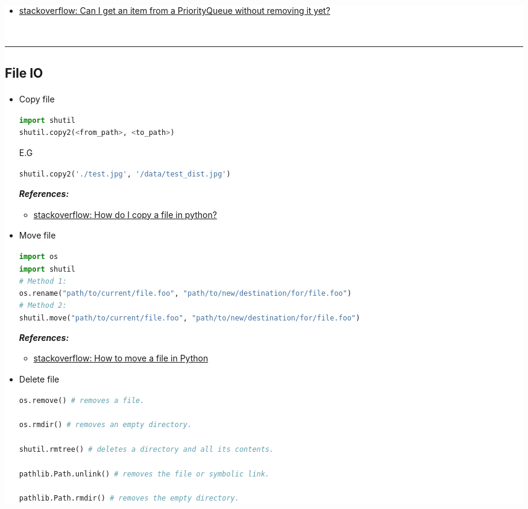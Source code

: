 - [stackoverflow: Can I get an item from a PriorityQueue without removing it yet?](https://stackoverflow.com/a/43960452/4636081)


<br>

***


## File IO

- Copy file

    ```python
    import shutil
    shutil.copy2(<from_path>, <to_path>)
    ```

    E.G

    ```python
    shutil.copy2('./test.jpg', '/data/test_dist.jpg')
    ```

    ***References:***
    - [stackoverflow: How do I copy a file in python?](https://stackoverflow.com/questions/123198/how-do-i-copy-a-file-in-python)

- Move file

    ```python
    import os
    import shutil
    # Method 1:
    os.rename("path/to/current/file.foo", "path/to/new/destination/for/file.foo")
    # Method 2:
    shutil.move("path/to/current/file.foo", "path/to/new/destination/for/file.foo")
    ```

    ***References:***
    - [stackoverflow: How to move a file in Python](https://stackoverflow.com/questions/8858008/how-to-move-a-file-in-python)

- Delete file

    ```python
    os.remove() # removes a file.

    os.rmdir() # removes an empty directory.

    shutil.rmtree() # deletes a directory and all its contents.

    pathlib.Path.unlink() # removes the file or symbolic link.

    pathlib.Path.rmdir() # removes the empty directory.
    ```
